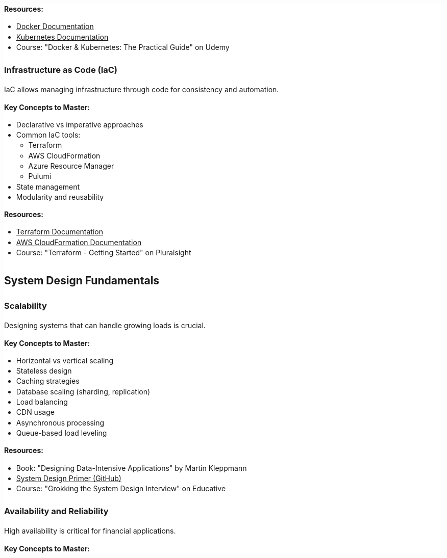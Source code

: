 **Resources:**

- [Docker Documentation](https://docs.docker.com/)
- [Kubernetes Documentation](https://kubernetes.io/docs/home/)
- Course: "Docker & Kubernetes: The Practical Guide" on Udemy

### Infrastructure as Code (IaC)

IaC allows managing infrastructure through code for consistency and automation.

**Key Concepts to Master:**

- Declarative vs imperative approaches
- Common IaC tools:
  - Terraform
  - AWS CloudFormation
  - Azure Resource Manager
  - Pulumi
- State management
- Modularity and reusability

**Resources:**

- [Terraform Documentation](https://www.terraform.io/docs/index.html)
- [AWS CloudFormation Documentation](https://docs.aws.amazon.com/cloudformation/)
- Course: "Terraform - Getting Started" on Pluralsight

## System Design Fundamentals

### Scalability

Designing systems that can handle growing loads is crucial.

**Key Concepts to Master:**

- Horizontal vs vertical scaling
- Stateless design
- Caching strategies
- Database scaling (sharding, replication)
- Load balancing
- CDN usage
- Asynchronous processing
- Queue-based load leveling

**Resources:**

- Book: "Designing Data-Intensive Applications" by Martin Kleppmann
- [System Design Primer (GitHub)](https://github.com/donnemartin/system-design-primer)
- Course: "Grokking the System Design Interview" on Educative

### Availability and Reliability

High availability is critical for financial applications.

**Key Concepts to Master:**
